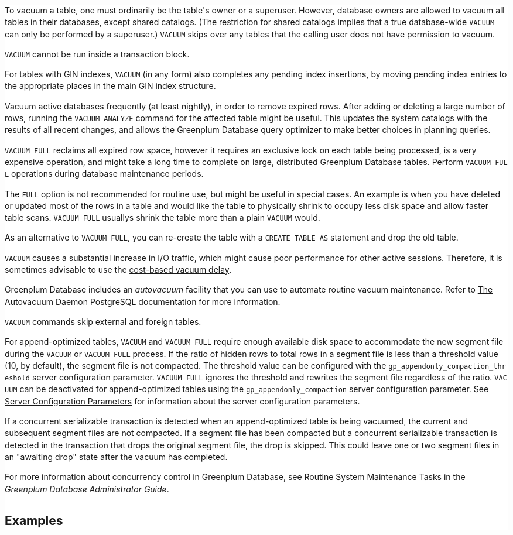 To vacuum a table, one must ordinarily be the table's owner or a superuser. However, database owners are allowed to vacuum all tables in their databases, except shared catalogs. (The restriction for shared catalogs implies that a true database-wide `VACUUM` can only be performed by a superuser.) `VACUUM` skips over any tables that the calling user does not have permission to vacuum.

`VACUUM` cannot be run inside a transaction block.

For tables with GIN indexes, `VACUUM` (in any form) also completes any pending index insertions, by moving pending index entries to the appropriate places in the main GIN index structure.

Vacuum active databases frequently \(at least nightly\), in order to remove expired rows. After adding or deleting a large number of rows, running the `VACUUM ANALYZE` command for the affected table might be useful. This updates the system catalogs with the results of all recent changes, and allows the Greenplum Database query optimizer to make better choices in planning queries.

`VACUUM FULL` reclaims all expired row space, however it requires an exclusive lock on each table being processed, is a very expensive operation, and might take a long time to complete on large, distributed Greenplum Database tables. Perform `VACUUM FULL` operations during database maintenance periods.

The `FULL` option is not recommended for routine use, but might be useful in special cases. An example is when you have deleted or updated most of the rows in a table and would like the table to physically shrink to occupy less disk space and allow faster table scans. `VACUUM FULL` usuallys shrink the table more than a plain `VACUUM` would.

As an alternative to `VACUUM FULL`, you can re-create the table with a `CREATE TABLE AS` statement and drop the old table.

`VACUUM` causes a substantial increase in I/O traffic, which might cause poor performance for other active sessions. Therefore, it is sometimes advisable to use the [cost-based vacuum delay](../config_params/guc_category-list.html#topic19).

Greenplum Database includes an *autovacuum* facility that you can use to automate routine vacuum maintenance. Refer to [The Autovacuum Daemon](https://www.postgresql.org/docs/12/routine-vacuuming.html#AUTOVACUUM) PostgreSQL documentation for more information.

`VACUUM` commands skip external and foreign tables.

For append-optimized tables, `VACUUM` and `VACUUM FULL` require enough available disk space to accommodate the new segment file during the `VACUUM` or `VACUUM FULL` process. If the ratio of hidden rows to total rows in a segment file is less than a threshold value \(10, by default\), the segment file is not compacted. The threshold value can be configured with the `gp_appendonly_compaction_threshold` server configuration parameter. `VACUUM FULL` ignores the threshold and rewrites the segment file regardless of the ratio. `VACUUM` can be deactivated for append-optimized tables using the `gp_appendonly_compaction` server configuration parameter. See [Server Configuration Parameters](../config_params/guc_config.html) for information about the server configuration parameters.

If a concurrent serializable transaction is detected when an append-optimized table is being vacuumed, the current and subsequent segment files are not compacted. If a segment file has been compacted but a concurrent serializable transaction is detected in the transaction that drops the original segment file, the drop is skipped. This could leave one or two segment files in an "awaiting drop" state after the vacuum has completed.

For more information about concurrency control in Greenplum Database, see [Routine System Maintenance Tasks](../../admin_guide/managing/maintain.html) in the *Greenplum Database Administrator Guide*.

## <a id="section7"></a>Examples 
